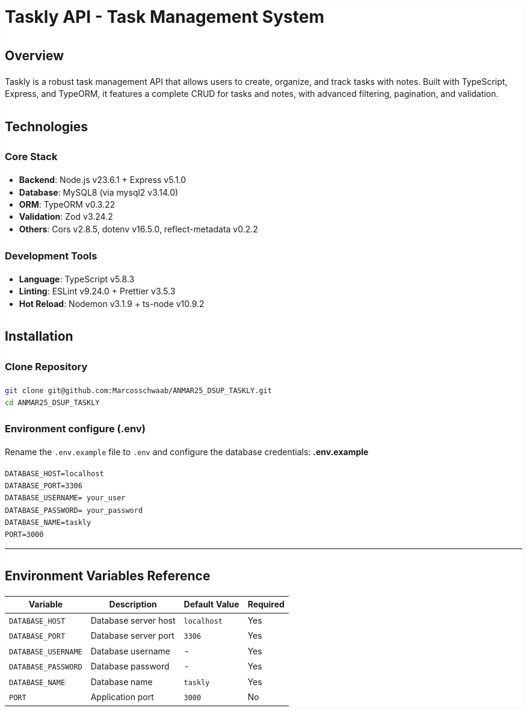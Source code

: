 # Taskly API - Task Management System

## Overview
Taskly is a robust task management API that allows users to create, organize, and track tasks with notes. Built with TypeScript, Express, and TypeORM, it features a complete CRUD for tasks and notes, with advanced filtering, pagination, and validation.

## Technologies

### Core Stack
- **Backend**: Node.js v23.6.1 + Express v5.1.0
- **Database**: MySQL8 (via mysql2 v3.14.0)
- **ORM**: TypeORM v0.3.22
- **Validation**: Zod v3.24.2
- **Others**: Cors v2.8.5, dotenv v16.5.0, reflect-metadata v0.2.2

### Development Tools
- **Language**: TypeScript v5.8.3
- **Linting**: ESLint v9.24.0 + Prettier v3.5.3
- **Hot Reload**: Nodemon v3.1.9 + ts-node v10.9.2

## Installation

###  Clone Repository
```bash
git clone git@github.com:Marcosschwaab/ANMAR25_DSUP_TASKLY.git
cd ANMAR25_DSUP_TASKLY
```

###  Environment configure (.env)
Rename the `.env.example` file to `.env` and configure the database credentials:
**.env.example**
```env
DATABASE_HOST=localhost
DATABASE_PORT=3306
DATABASE_USERNAME= your_user
DATABASE_PASSWORD= your_password
DATABASE_NAME=taskly
PORT=3000
```

---

## Environment Variables Reference

| Variable | Description | Default Value | Required |
|----------|-------------|---------------|----------|
| `DATABASE_HOST` | Database server host | `localhost` | Yes |
| `DATABASE_PORT` | Database server port | `3306` | Yes |
| `DATABASE_USERNAME` | Database username | - | Yes |
| `DATABASE_PASSWORD` | Database password | - | Yes |
| `DATABASE_NAME` | Database name | `taskly` | Yes |
| `PORT` | Application port | `3000` | No |

